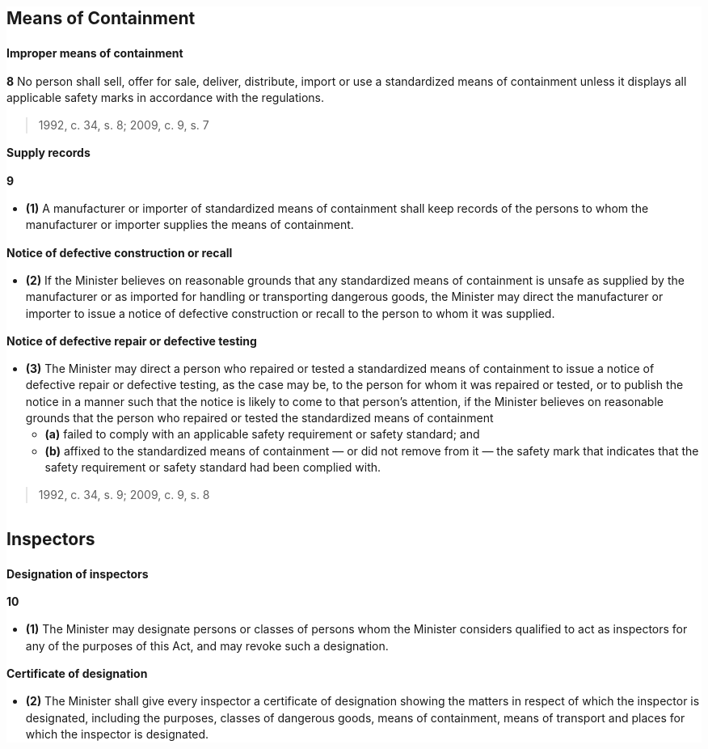 ## Means of Containment



**Improper means of containment**

**8** No person shall sell, offer for sale, deliver, distribute, import or use a standardized means of containment unless it displays all applicable safety marks in accordance with the regulations.
> 1992, c. 34, s. 8; 2009, c. 9, s. 7





**Supply records**

**9** 

- **(1)** A manufacturer or importer of standardized means of containment shall keep records of the persons to whom the manufacturer or importer supplies the means of containment.

**Notice of defective construction or recall**

- **(2)** If the Minister believes on reasonable grounds that any standardized means of containment is unsafe as supplied by the manufacturer or as imported for handling or transporting dangerous goods, the Minister may direct the manufacturer or importer to issue a notice of defective construction or recall to the person to whom it was supplied.

**Notice of defective repair or defective testing**

- **(3)** The Minister may direct a person who repaired or tested a standardized means of containment to issue a notice of defective repair or defective testing, as the case may be, to the person for whom it was repaired or tested, or to publish the notice in a manner such that the notice is likely to come to that person’s attention, if the Minister believes on reasonable grounds that the person who repaired or tested the standardized means of containment
	- **(a)** failed to comply with an applicable safety requirement or safety standard; and
	- **(b)** affixed to the standardized means of containment — or did not remove from it — the safety mark that indicates that the safety requirement or safety standard had been complied with.
> 1992, c. 34, s. 9; 2009, c. 9, s. 8





## Inspectors



**Designation of inspectors**

**10** 

- **(1)** The Minister may designate persons or classes of persons whom the Minister considers qualified to act as inspectors for any of the purposes of this Act, and may revoke such a designation.

**Certificate of designation**

- **(2)** The Minister shall give every inspector a certificate of designation showing the matters in respect of which the inspector is designated, including the purposes, classes of dangerous goods, means of containment, means of transport and places for which the inspector is designated.

